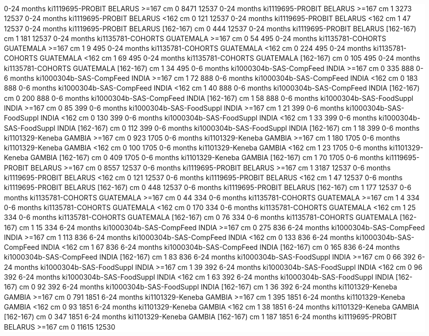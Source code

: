0-24 months   ki1119695-PROBIT           BELARUS     >=167 cm                  0     8471   12537
0-24 months   ki1119695-PROBIT           BELARUS     >=167 cm                  1     3273   12537
0-24 months   ki1119695-PROBIT           BELARUS     <162 cm                   0      121   12537
0-24 months   ki1119695-PROBIT           BELARUS     <162 cm                   1       47   12537
0-24 months   ki1119695-PROBIT           BELARUS     [162-167) cm              0      444   12537
0-24 months   ki1119695-PROBIT           BELARUS     [162-167) cm              1      181   12537
0-24 months   ki1135781-COHORTS          GUATEMALA   >=167 cm                  0       54     495
0-24 months   ki1135781-COHORTS          GUATEMALA   >=167 cm                  1        9     495
0-24 months   ki1135781-COHORTS          GUATEMALA   <162 cm                   0      224     495
0-24 months   ki1135781-COHORTS          GUATEMALA   <162 cm                   1       69     495
0-24 months   ki1135781-COHORTS          GUATEMALA   [162-167) cm              0      105     495
0-24 months   ki1135781-COHORTS          GUATEMALA   [162-167) cm              1       34     495
0-6 months    ki1000304b-SAS-CompFeed    INDIA       >=167 cm                  0      335     888
0-6 months    ki1000304b-SAS-CompFeed    INDIA       >=167 cm                  1       72     888
0-6 months    ki1000304b-SAS-CompFeed    INDIA       <162 cm                   0      183     888
0-6 months    ki1000304b-SAS-CompFeed    INDIA       <162 cm                   1       40     888
0-6 months    ki1000304b-SAS-CompFeed    INDIA       [162-167) cm              0      200     888
0-6 months    ki1000304b-SAS-CompFeed    INDIA       [162-167) cm              1       58     888
0-6 months    ki1000304b-SAS-FoodSuppl   INDIA       >=167 cm                  0       85     399
0-6 months    ki1000304b-SAS-FoodSuppl   INDIA       >=167 cm                  1       21     399
0-6 months    ki1000304b-SAS-FoodSuppl   INDIA       <162 cm                   0      130     399
0-6 months    ki1000304b-SAS-FoodSuppl   INDIA       <162 cm                   1       33     399
0-6 months    ki1000304b-SAS-FoodSuppl   INDIA       [162-167) cm              0      112     399
0-6 months    ki1000304b-SAS-FoodSuppl   INDIA       [162-167) cm              1       18     399
0-6 months    ki1101329-Keneba           GAMBIA      >=167 cm                  0      923    1705
0-6 months    ki1101329-Keneba           GAMBIA      >=167 cm                  1      180    1705
0-6 months    ki1101329-Keneba           GAMBIA      <162 cm                   0      100    1705
0-6 months    ki1101329-Keneba           GAMBIA      <162 cm                   1       23    1705
0-6 months    ki1101329-Keneba           GAMBIA      [162-167) cm              0      409    1705
0-6 months    ki1101329-Keneba           GAMBIA      [162-167) cm              1       70    1705
0-6 months    ki1119695-PROBIT           BELARUS     >=167 cm                  0     8557   12537
0-6 months    ki1119695-PROBIT           BELARUS     >=167 cm                  1     3187   12537
0-6 months    ki1119695-PROBIT           BELARUS     <162 cm                   0      121   12537
0-6 months    ki1119695-PROBIT           BELARUS     <162 cm                   1       47   12537
0-6 months    ki1119695-PROBIT           BELARUS     [162-167) cm              0      448   12537
0-6 months    ki1119695-PROBIT           BELARUS     [162-167) cm              1      177   12537
0-6 months    ki1135781-COHORTS          GUATEMALA   >=167 cm                  0       44     334
0-6 months    ki1135781-COHORTS          GUATEMALA   >=167 cm                  1        4     334
0-6 months    ki1135781-COHORTS          GUATEMALA   <162 cm                   0      170     334
0-6 months    ki1135781-COHORTS          GUATEMALA   <162 cm                   1       25     334
0-6 months    ki1135781-COHORTS          GUATEMALA   [162-167) cm              0       76     334
0-6 months    ki1135781-COHORTS          GUATEMALA   [162-167) cm              1       15     334
6-24 months   ki1000304b-SAS-CompFeed    INDIA       >=167 cm                  0      275     836
6-24 months   ki1000304b-SAS-CompFeed    INDIA       >=167 cm                  1      113     836
6-24 months   ki1000304b-SAS-CompFeed    INDIA       <162 cm                   0      133     836
6-24 months   ki1000304b-SAS-CompFeed    INDIA       <162 cm                   1       67     836
6-24 months   ki1000304b-SAS-CompFeed    INDIA       [162-167) cm              0      165     836
6-24 months   ki1000304b-SAS-CompFeed    INDIA       [162-167) cm              1       83     836
6-24 months   ki1000304b-SAS-FoodSuppl   INDIA       >=167 cm                  0       66     392
6-24 months   ki1000304b-SAS-FoodSuppl   INDIA       >=167 cm                  1       39     392
6-24 months   ki1000304b-SAS-FoodSuppl   INDIA       <162 cm                   0       96     392
6-24 months   ki1000304b-SAS-FoodSuppl   INDIA       <162 cm                   1       63     392
6-24 months   ki1000304b-SAS-FoodSuppl   INDIA       [162-167) cm              0       92     392
6-24 months   ki1000304b-SAS-FoodSuppl   INDIA       [162-167) cm              1       36     392
6-24 months   ki1101329-Keneba           GAMBIA      >=167 cm                  0      791    1851
6-24 months   ki1101329-Keneba           GAMBIA      >=167 cm                  1      395    1851
6-24 months   ki1101329-Keneba           GAMBIA      <162 cm                   0       93    1851
6-24 months   ki1101329-Keneba           GAMBIA      <162 cm                   1       38    1851
6-24 months   ki1101329-Keneba           GAMBIA      [162-167) cm              0      347    1851
6-24 months   ki1101329-Keneba           GAMBIA      [162-167) cm              1      187    1851
6-24 months   ki1119695-PROBIT           BELARUS     >=167 cm                  0    11615   12530